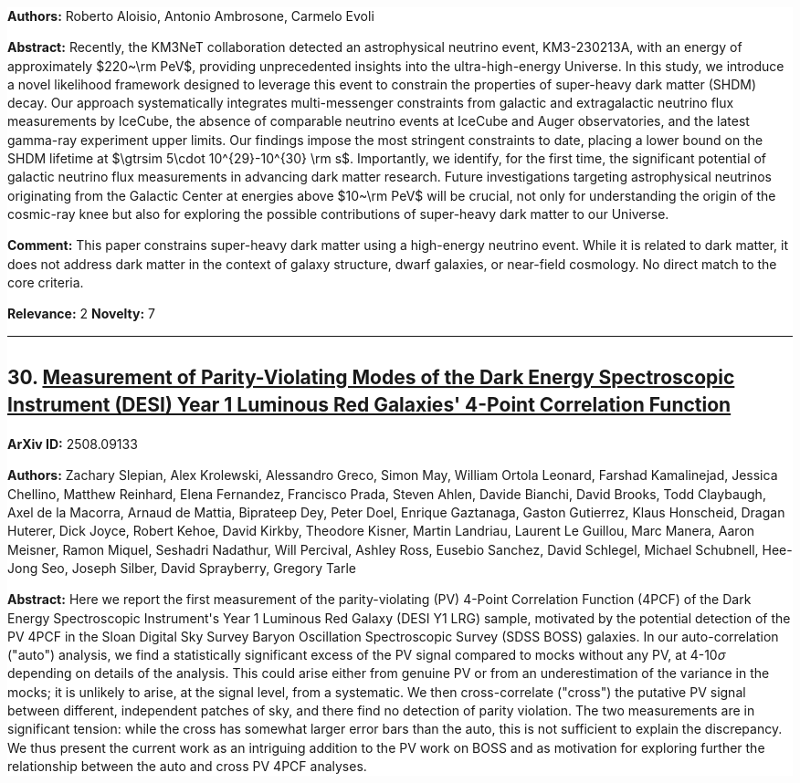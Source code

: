 **Authors:** Roberto Aloisio, Antonio Ambrosone, Carmelo Evoli

**Abstract:** Recently, the KM3NeT collaboration detected an astrophysical neutrino event, KM3-230213A, with an energy of approximately $220~\rm PeV$, providing unprecedented insights into the ultra-high-energy Universe. In this study, we introduce a novel likelihood framework designed to leverage this event to constrain the properties of super-heavy dark matter (SHDM) decay. Our approach systematically integrates multi-messenger constraints from galactic and extragalactic neutrino flux measurements by IceCube, the absence of comparable neutrino events at IceCube and Auger observatories, and the latest gamma-ray experiment upper limits. Our findings impose the most stringent constraints to date, placing a lower bound on the SHDM lifetime at $\gtrsim 5\cdot 10^{29}-10^{30} \rm s$. Importantly, we identify, for the first time, the significant potential of galactic neutrino flux measurements in advancing dark matter research. Future investigations targeting astrophysical neutrinos originating from the Galactic Center at energies above $10~\rm PeV$ will be crucial, not only for understanding the origin of the cosmic-ray knee but also for exploring the possible contributions of super-heavy dark matter to our Universe.

**Comment:** This paper constrains super-heavy dark matter using a high-energy neutrino event. While it is related to dark matter, it does not address dark matter in the context of galaxy structure, dwarf galaxies, or near-field cosmology. No direct match to the core criteria.

**Relevance:** 2
**Novelty:** 7

---

## 30. [Measurement of Parity-Violating Modes of the Dark Energy Spectroscopic Instrument (DESI) Year 1 Luminous Red Galaxies' 4-Point Correlation Function](https://arxiv.org/abs/2508.09133) <a id="link30"></a>

**ArXiv ID:** 2508.09133

**Authors:** Zachary Slepian, Alex Krolewski, Alessandro Greco, Simon May, William Ortola Leonard, Farshad Kamalinejad, Jessica Chellino, Matthew Reinhard, Elena Fernandez, Francisco Prada, Steven Ahlen, Davide Bianchi, David Brooks, Todd Claybaugh, Axel de la Macorra, Arnaud de Mattia, Biprateep Dey, Peter Doel, Enrique Gaztanaga, Gaston Gutierrez, Klaus Honscheid, Dragan Huterer, Dick Joyce, Robert Kehoe, David Kirkby, Theodore Kisner, Martin Landriau, Laurent Le Guillou, Marc Manera, Aaron Meisner, Ramon Miquel, Seshadri Nadathur, Will Percival, Ashley Ross, Eusebio Sanchez, David Schlegel, Michael Schubnell, Hee-Jong Seo, Joseph Silber, David Sprayberry, Gregory Tarle

**Abstract:** Here we report the first measurement of the parity-violating (PV) 4-Point Correlation Function (4PCF) of the Dark Energy Spectroscopic Instrument's Year 1 Luminous Red Galaxy (DESI Y1 LRG) sample, motivated by the potential detection of the PV 4PCF in the Sloan Digital Sky Survey Baryon Oscillation Spectroscopic Survey (SDSS BOSS) galaxies. In our auto-correlation ("auto") analysis, we find a statistically significant excess of the PV signal compared to mocks without any PV, at 4-10$\sigma$ depending on details of the analysis. This could arise either from genuine PV or from an underestimation of the variance in the mocks; it is unlikely to arise, at the signal level, from a systematic. We then cross-correlate ("cross") the putative PV signal between different, independent patches of sky, and there find no detection of parity violation. The two measurements are in significant tension: while the cross has somewhat larger error bars than the auto, this is not sufficient to explain the discrepancy. We thus present the current work as an intriguing addition to the PV work on BOSS and as motivation for exploring further the relationship between the auto and cross PV 4PCF analyses.
